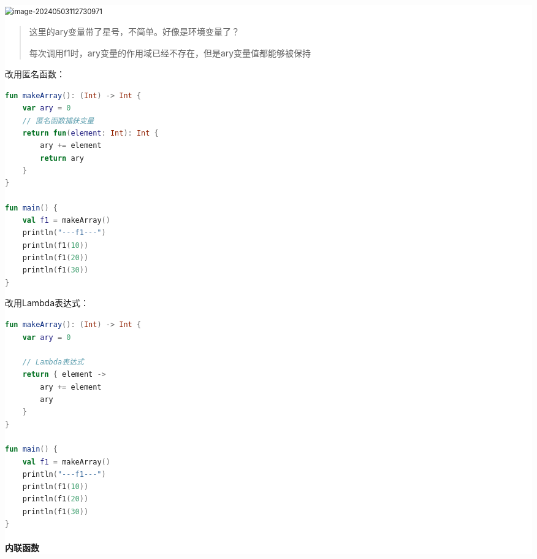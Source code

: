 

<img src="C:\Users\魏佳乐\AppData\Roaming\Typora\typora-user-images\image-20240503112730971.png" alt="image-20240503112730971" style="zoom:80%;" />

> 这里的ary变量带了星号，不简单。好像是环境变量了？
>
> 每次调用f1时，ary变量的作用域已经不存在，但是ary变量值都能够被保持



改用匿名函数：

```kotlin
fun makeArray(): (Int) -> Int {
    var ary = 0
    // 匿名函数捕获变量
    return fun(element: Int): Int {
        ary += element
        return ary
    }
}

fun main() {
    val f1 = makeArray()
    println("---f1---")
    println(f1(10))
    println(f1(20))
    println(f1(30))
}
```

改用Lambda表达式：

```kotlin
fun makeArray(): (Int) -> Int {
    var ary = 0

    // Lambda表达式
    return { element ->
        ary += element
        ary
    }
}

fun main() {
    val f1 = makeArray()
    println("---f1---")
    println(f1(10))
    println(f1(20))
    println(f1(30))
}
```



#### 内联函数
